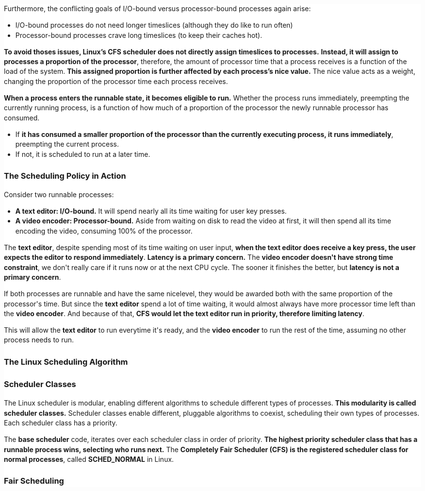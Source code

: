 Furthermore, the conflicting goals of I/O-bound versus processor-bound processes again arise:
* I/O-bound processes do not need longer timeslices (although they do like to run often)
* Processor-bound processes crave long timeslices (to keep their caches hot).

**To avoid thoses issues, Linux’s CFS scheduler does not directly assign timeslices to processes.** **Instead, it will assign to processes a proportion of the processor**, therefore, the amount of processor time that a process receives is a function of the load of the system.
**This assigned proportion is further affected by each process’s nice value.** The nice value acts as a weight, changing the proportion of the processor time each process receives.

**When a process enters the runnable state, it becomes eligible to run.** Whether the process runs immediately, preempting the currently running process, is a function of how much of a proportion of the processor the newly runnable processor has consumed.
* If **it has consumed a smaller proportion of the processor than the currently executing process, it runs immediately**, preempting the current process. 
* If not, it is scheduled to run at a later time.

### The Scheduling Policy in Action

Consider two runnable processes:
* **A text editor: I/O-bound.** It will spend nearly all its time waiting for user key presses.
* **A video encoder: Processor-bound.** Aside from waiting on disk to read the video at first, it will then spend all its time encoding the video, consuming 100% of the processor.

The **text editor**, despite spending most of its time waiting on user input, **when the text editor does receive a key press, the user expects the editor to respond immediately**. **Latency is a primary concern.**
The **video encoder doesn't have strong time constraint**, we don't really care if it runs now or at the next CPU cycle. The sooner it finishes the better, but **latency is not a primary concern**.

If both processes are runnable and have the same nicelevel, they would be awarded both with the same proportion of the processor's time. But since the **text editor** spend a lot of time waiting, it would almost always have more processor time left than the **video encoder**. And because of that, **CFS would let the text editor run in priority, therefore limiting latency**.

This will allow the **text editor** to run everytime it's ready, and the **video encoder** to run the rest of the time, assuming no other process needs to run.

### The Linux Scheduling Algorithm

### Scheduler Classes

The Linux scheduler is modular, enabling different algorithms to schedule different types of processes. 
**This modularity is called scheduler classes.** Scheduler classes enable different, pluggable algorithms to coexist, scheduling their own types of processes. Each scheduler class has a priority.

The **base scheduler** code, iterates over each scheduler class in order of priority. **The highest priority scheduler class that has a runnable process wins, selecting who runs next.**
The **Completely Fair Scheduler (CFS) is the registered scheduler class for normal processes**, called **SCHED_NORMAL** in Linux.

### Fair Scheduling
